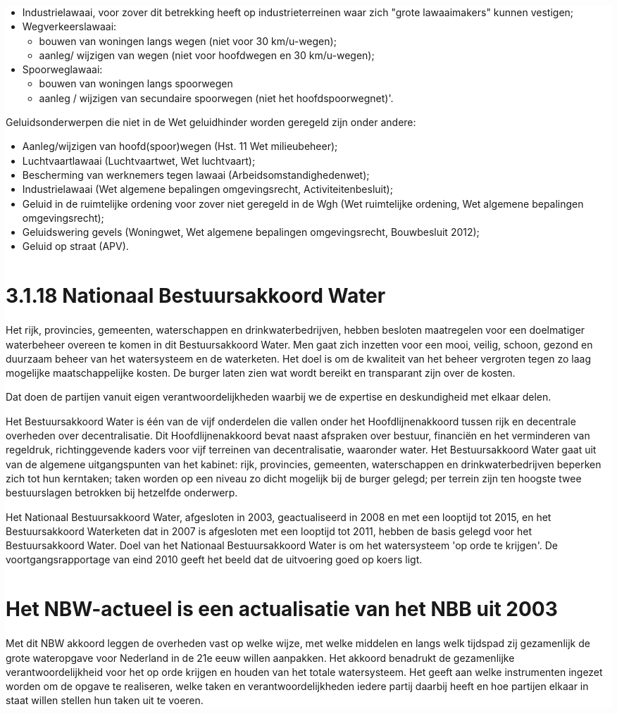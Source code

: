 - Industrielawaai, voor zover dit betrekking heeft op industrieterreinen waar zich "grote lawaaimakers" kunnen vestigen;
- Wegverkeerslawaai:
	- bouwen van woningen langs wegen (niet voor 30 km/u-wegen);
	- aanleg/ wijzigen van wegen (niet voor hoofdwegen en 30 km/u-wegen);
- Spoorweglawaai:
	- bouwen van woningen langs spoorwegen
	- aanleg / wijzigen van secundaire spoorwegen (niet het hoofdspoorwegnet)'.

Geluidsonderwerpen die niet in de Wet geluidhinder worden geregeld zijn onder andere:

- Aanleg/wijzigen van hoofd(spoor)wegen (Hst. 11 Wet milieubeheer);
- Luchtvaartlawaai (Luchtvaartwet, Wet luchtvaart);
- Bescherming van werknemers tegen lawaai (Arbeidsomstandighedenwet);
- Industrielawaai (Wet algemene bepalingen omgevingsrecht, Activiteitenbesluit);
- Geluid in de ruimtelijke ordening voor zover niet geregeld in de Wgh (Wet ruimtelijke ordening, Wet algemene bepalingen omgevingsrecht);
- Geluidswering gevels (Woningwet, Wet algemene bepalingen omgevingsrecht, Bouwbesluit 2012);
- Geluid op straat (APV).

# **3.1.18 Nationaal Bestuursakkoord Water**

Het rijk, provincies, gemeenten, waterschappen en drinkwaterbedrijven, hebben besloten maatregelen voor een doelmatiger waterbeheer overeen te komen in dit Bestuursakkoord Water. Men gaat zich inzetten voor een mooi, veilig, schoon, gezond en duurzaam beheer van het watersysteem en de waterketen. Het doel is om de kwaliteit van het beheer vergroten tegen zo laag mogelijke maatschappelijke kosten. De burger laten zien wat wordt bereikt en transparant zijn over de kosten.

Dat doen de partijen vanuit eigen verantwoordelijkheden waarbij we de expertise en deskundigheid met elkaar delen.

Het Bestuursakkoord Water is één van de vijf onderdelen die vallen onder het Hoofdlijnenakkoord tussen rijk en decentrale overheden over decentralisatie. Dit Hoofdlijnenakkoord bevat naast afspraken over bestuur, financiën en het verminderen van regeldruk, richtinggevende kaders voor vijf terreinen van decentralisatie, waaronder water. Het Bestuursakkoord Water gaat uit van de algemene uitgangspunten van het kabinet: rijk, provincies, gemeenten, waterschappen en drinkwaterbedrijven beperken zich tot hun kerntaken; taken worden op een niveau zo dicht mogelijk bij de burger gelegd; per terrein zijn ten hoogste twee bestuurslagen betrokken bij hetzelfde onderwerp.

Het Nationaal Bestuursakkoord Water, afgesloten in 2003, geactualiseerd in 2008 en met een looptijd tot 2015, en het Bestuursakkoord Waterketen dat in 2007 is afgesloten met een looptijd tot 2011, hebben de basis gelegd voor het Bestuursakkoord Water. Doel van het Nationaal Bestuursakkoord Water is om het watersysteem 'op orde te krijgen'. De voortgangsrapportage van eind 2010 geeft het beeld dat de uitvoering goed op koers ligt.

# Het NBW-actueel is een actualisatie van het NBB uit 2003

Met dit NBW akkoord leggen de overheden vast op welke wijze, met welke middelen en langs welk tijdspad zij gezamenlijk de grote wateropgave voor Nederland in de 21e eeuw willen aanpakken. Het akkoord benadrukt de gezamenlijke verantwoordelijkheid voor het op orde krijgen en houden van het totale watersysteem. Het geeft aan welke instrumenten ingezet worden om de opgave te realiseren, welke taken en verantwoordelijkheden iedere partij daarbij heeft en hoe partijen elkaar in staat willen stellen hun taken uit te voeren.
